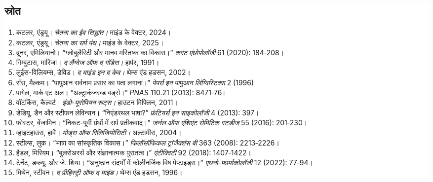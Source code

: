 
## स्रोत

1. कटलर, एंड्रयू। *चेतना का ईव सिद्धांत।* माइंड के वेक्टर, 2024।  
2. कटलर, एंड्रयू। *चेतना का सर्प पंथ।* माइंड के वेक्टर, 2025।  
3. ब्रूनर, एमिलियानो। “ग्लोबुलैरिटी और मानव मस्तिष्क का विकास।” *करंट एंथ्रोपोलॉजी* 61 (2020): 184‑208।  
4. गिम्बुटास, मारिजा। *द लैंग्वेज ऑफ द गॉडेस।* हार्पर, 1991।  
5. लुईस-विलियम्स, डेविड। *द माइंड इन द केव।* थेम्स एंड हडसन, 2002।  
6. रॉस, मैल्कम। “पापुआन सर्वनाम प्रसार का पता लगाना।” *पेपर्स इन पापुआन लिंग्विस्टिक्स* 2 (1996)।  
7. पागेल, मार्क एट अल। “अल्ट्राकंजरव्ड वर्ड्स।” *PNAS* 110.21 (2013): 8471‑76।  
8. वॉटकिंस, कैल्वर्ट। *इंडो-यूरोपियन रूट्स।* हाउटन मिफ्लिन, 2011।  
9. डेडियू, डैन और स्टीफन लेविन्सन। “निएंडरथल भाषा?” *फ्रंटियर्स इन साइकोलॉजी* 4 (2013): 397।  
10. फोस्टर, बेंजामिन। “निकट-पूर्वी ग्रंथों में सर्प प्रतीकवाद।” *जर्नल ऑफ एंशिएंट सेमिटिक स्टडीज* 55 (2016): 201‑230।  
11. व्हाइटहाउस, हार्वे। *मोड्स ऑफ रिलिजियोसिटी।* अल्टामीरा, 2004।  
12. स्टील्स, लुक। “भाषा का सांस्कृतिक विकास।” *फिलॉसॉफिकल ट्रांजैक्शंस बी* 363 (2008): 2213‑2226।  
13. हैडल, मिरियम। “बुलरोअरर्स और संज्ञानात्मक पुरातत्व।” *एंटीक्विटी* 92 (2018): 1407‑1422।  
14. टेनेंट, डब्ल्यू. और जे. शिया। “अनुष्ठान संदर्भों में कोलीनर्जिक विष पेप्टाइड्स।” *एथनो-फार्माकोलॉजी* 12 (2022): 77‑94।  
15. मिथेन, स्टीवन। *द प्रीहिस्ट्री ऑफ द माइंड।* थेम्स एंड हडसन, 1996।